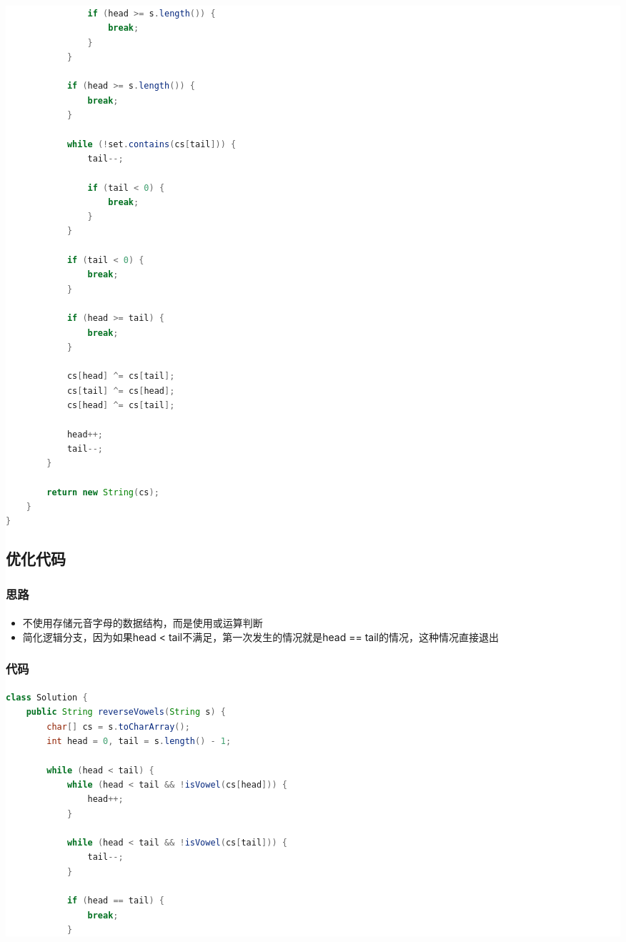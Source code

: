 ```java
                if (head >= s.length()) {
                    break;
                }
            }
            
            if (head >= s.length()) {
                break;
            }

            while (!set.contains(cs[tail])) {
                tail--;
                
                if (tail < 0) {
                    break;
                }
            }
            
            if (tail < 0) {
                break;
            }

            if (head >= tail) {
                break;
            }

            cs[head] ^= cs[tail];
            cs[tail] ^= cs[head];
            cs[head] ^= cs[tail];

            head++;
            tail--;
        }

        return new String(cs);
    }
}
```
## 优化代码
### 思路
- 不使用存储元音字母的数据结构，而是使用或运算判断
- 简化逻辑分支，因为如果head < tail不满足，第一次发生的情况就是head == tail的情况，这种情况直接退出
### 代码
```java
class Solution {
    public String reverseVowels(String s) {
        char[] cs = s.toCharArray();
        int head = 0, tail = s.length() - 1;

        while (head < tail) {
            while (head < tail && !isVowel(cs[head])) {
                head++;
            }

            while (head < tail && !isVowel(cs[tail])) {
                tail--;
            }

            if (head == tail) {
                break;
            }

```